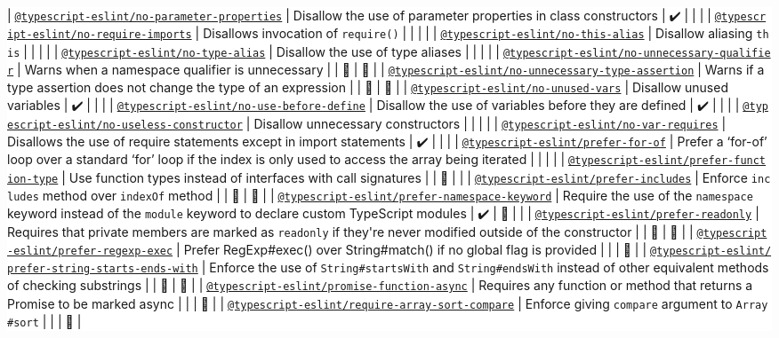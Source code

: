 | [`@typescript-eslint/no-parameter-properties`](./docs/rules/no-parameter-properties.md)                   | Disallow the use of parameter properties in class constructors                                                                                      | :heavy_check_mark: |          |                   |
| [`@typescript-eslint/no-require-imports`](./docs/rules/no-require-imports.md)                             | Disallows invocation of `require()`                                                                                                                 |                    |          |                   |
| [`@typescript-eslint/no-this-alias`](./docs/rules/no-this-alias.md)                                       | Disallow aliasing `this`                                                                                                                            |                    |          |                   |
| [`@typescript-eslint/no-type-alias`](./docs/rules/no-type-alias.md)                                       | Disallow the use of type aliases                                                                                                                    |                    |          |                   |
| [`@typescript-eslint/no-unnecessary-qualifier`](./docs/rules/no-unnecessary-qualifier.md)                 | Warns when a namespace qualifier is unnecessary                                                                                                     |                    | :wrench: | :thought_balloon: |
| [`@typescript-eslint/no-unnecessary-type-assertion`](./docs/rules/no-unnecessary-type-assertion.md)       | Warns if a type assertion does not change the type of an expression                                                                                 |                    | :wrench: | :thought_balloon: |
| [`@typescript-eslint/no-unused-vars`](./docs/rules/no-unused-vars.md)                                     | Disallow unused variables                                                                                                                           | :heavy_check_mark: |          |                   |
| [`@typescript-eslint/no-use-before-define`](./docs/rules/no-use-before-define.md)                         | Disallow the use of variables before they are defined                                                                                               | :heavy_check_mark: |          |                   |
| [`@typescript-eslint/no-useless-constructor`](./docs/rules/no-useless-constructor.md)                     | Disallow unnecessary constructors                                                                                                                   |                    |          |                   |
| [`@typescript-eslint/no-var-requires`](./docs/rules/no-var-requires.md)                                   | Disallows the use of require statements except in import statements                                                                                 | :heavy_check_mark: |          |                   |
| [`@typescript-eslint/prefer-for-of`](./docs/rules/prefer-for-of.md)                                       | Prefer a ‘for-of’ loop over a standard ‘for’ loop if the index is only used to access the array being iterated                                      |                    |          |                   |
| [`@typescript-eslint/prefer-function-type`](./docs/rules/prefer-function-type.md)                         | Use function types instead of interfaces with call signatures                                                                                       |                    | :wrench: |                   |
| [`@typescript-eslint/prefer-includes`](./docs/rules/prefer-includes.md)                                   | Enforce `includes` method over `indexOf` method                                                                                                     |                    | :wrench: | :thought_balloon: |
| [`@typescript-eslint/prefer-namespace-keyword`](./docs/rules/prefer-namespace-keyword.md)                 | Require the use of the `namespace` keyword instead of the `module` keyword to declare custom TypeScript modules                                     | :heavy_check_mark: | :wrench: |                   |
| [`@typescript-eslint/prefer-readonly`](./docs/rules/prefer-readonly.md)                                   | Requires that private members are marked as `readonly` if they're never modified outside of the constructor                                         |                    | :wrench: | :thought_balloon: |
| [`@typescript-eslint/prefer-regexp-exec`](./docs/rules/prefer-regexp-exec.md)                             | Prefer RegExp#exec() over String#match() if no global flag is provided                                                                              |                    |          | :thought_balloon: |
| [`@typescript-eslint/prefer-string-starts-ends-with`](./docs/rules/prefer-string-starts-ends-with.md)     | Enforce the use of `String#startsWith` and `String#endsWith` instead of other equivalent methods of checking substrings                             |                    | :wrench: | :thought_balloon: |
| [`@typescript-eslint/promise-function-async`](./docs/rules/promise-function-async.md)                     | Requires any function or method that returns a Promise to be marked async                                                                           |                    |          | :thought_balloon: |
| [`@typescript-eslint/require-array-sort-compare`](./docs/rules/require-array-sort-compare.md)             | Enforce giving `compare` argument to `Array#sort`                                                                                                   |                    |          | :thought_balloon: |
